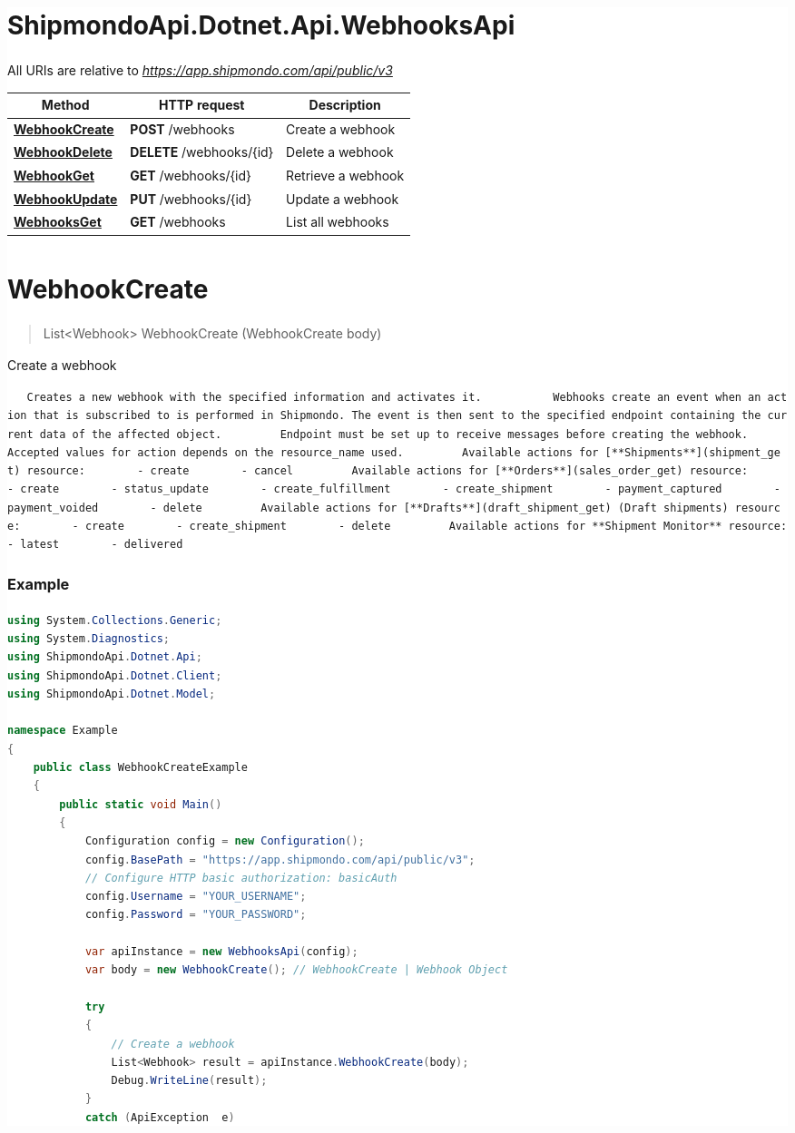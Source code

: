 # ShipmondoApi.Dotnet.Api.WebhooksApi

All URIs are relative to *https://app.shipmondo.com/api/public/v3*

| Method | HTTP request | Description |
|--------|--------------|-------------|
| [**WebhookCreate**](WebhooksApi.md#webhookcreate) | **POST** /webhooks | Create a webhook |
| [**WebhookDelete**](WebhooksApi.md#webhookdelete) | **DELETE** /webhooks/{id} | Delete a webhook |
| [**WebhookGet**](WebhooksApi.md#webhookget) | **GET** /webhooks/{id} | Retrieve a webhook |
| [**WebhookUpdate**](WebhooksApi.md#webhookupdate) | **PUT** /webhooks/{id} | Update a webhook |
| [**WebhooksGet**](WebhooksApi.md#webhooksget) | **GET** /webhooks | List all webhooks |

<a id="webhookcreate"></a>
# **WebhookCreate**
> List&lt;Webhook&gt; WebhookCreate (WebhookCreate body)

Create a webhook

       Creates a new webhook with the specified information and activates it.           Webhooks create an event when an action that is subscribed to is performed in Shipmondo. The event is then sent to the specified endpoint containing the current data of the affected object.         Endpoint must be set up to receive messages before creating the webhook.         Accepted values for action depends on the resource_name used.         Available actions for [**Shipments**](shipment_get) resource:        - create        - cancel         Available actions for [**Orders**](sales_order_get) resource:        - create        - status_update        - create_fulfillment        - create_shipment        - payment_captured        - payment_voided        - delete         Available actions for [**Drafts**](draft_shipment_get) (Draft shipments) resource:        - create        - create_shipment        - delete         Available actions for **Shipment Monitor** resource:        - latest        - delivered       

### Example
```csharp
using System.Collections.Generic;
using System.Diagnostics;
using ShipmondoApi.Dotnet.Api;
using ShipmondoApi.Dotnet.Client;
using ShipmondoApi.Dotnet.Model;

namespace Example
{
    public class WebhookCreateExample
    {
        public static void Main()
        {
            Configuration config = new Configuration();
            config.BasePath = "https://app.shipmondo.com/api/public/v3";
            // Configure HTTP basic authorization: basicAuth
            config.Username = "YOUR_USERNAME";
            config.Password = "YOUR_PASSWORD";

            var apiInstance = new WebhooksApi(config);
            var body = new WebhookCreate(); // WebhookCreate | Webhook Object

            try
            {
                // Create a webhook
                List<Webhook> result = apiInstance.WebhookCreate(body);
                Debug.WriteLine(result);
            }
            catch (ApiException  e)
```